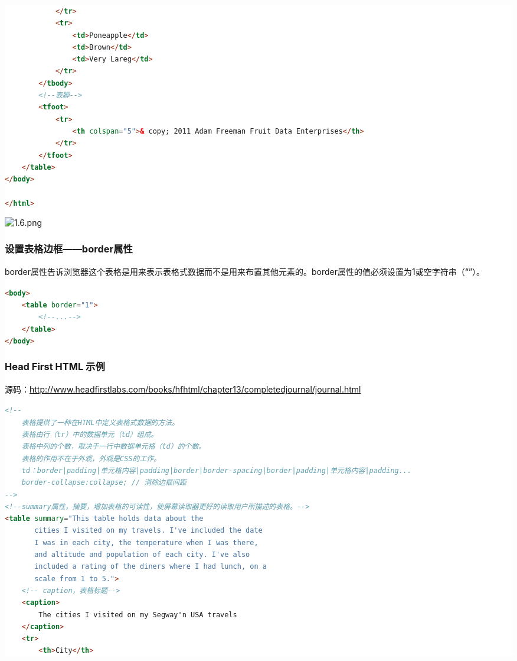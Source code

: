 ```html
            </tr>
            <tr>
                <td>Poneapple</td>
                <td>Brown</td>
                <td>Very Lareg</td>
            </tr>
        </tbody>
        <!--表脚-->
        <tfoot>
            <tr>
                <th colspan="5">& copy; 2011 Adam Freeman Fruit Data Enterprises</th>
            </tr>
        </tfoot>
    </table>
</body>

</html>

```

![1.6.png](https://upload-images.jianshu.io/upload_images/2648731-208529122f263e5a.png?imageMogr2/auto-orient/strip%7CimageView2/2/w/1240)








### 设置表格边框——border属性

border属性告诉浏览器这个表格是用来表示表格式数据而不是用来布置其他元素的。border属性的值必须设置为1或空字符串（“”）。

```html
<body>
	<table border="1">
		<!--...-->
	</table>
</body>
```



### Head First HTML 示例

源码：http://www.headfirstlabs.com/books/hfhtml/chapter13/completedjournal/journal.html

```html
<!--
    表格提供了一种在HTML中定义表格式数据的方法。
    表格由行（tr）中的数据单元（td）组成。
    表格中列的个数，取决于一行中数据单元格（td）的个数。
    表格的作用不在于外观，外观是CSS的工作。
    td：border|padding|单元格内容|padding|border|border-spacing|border|padding|单元格内容|padding...
    border-collapse:collapse; // 消除边框间距
-->
<!--summary属性，摘要，增加表格的可读性，使屏幕读取器更好的读取用户所描述的表格。-->
<table summary="This table holds data about the
       cities I visited on my travels. I've included the date
       I was in each city, the temperature when I was there,
       and altitude and population of each city. I've also
       included a rating of the diners where I had lunch, on a
       scale from 1 to 5.">
    <!-- caption，表格标题-->
    <caption>
        The cities I visited on my Segway'n USA travels
    </caption>
    <tr>
        <th>City</th>
```